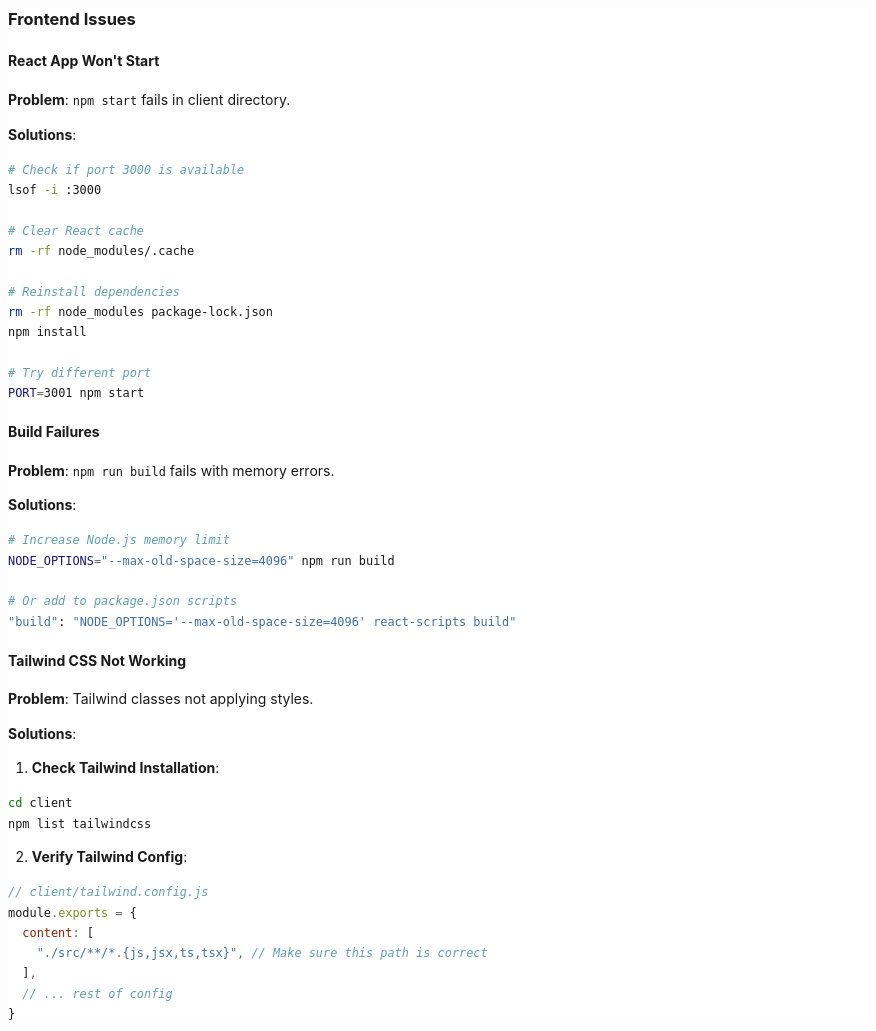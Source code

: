 ### Frontend Issues

#### React App Won't Start

**Problem**: `npm start` fails in client directory.

**Solutions**:
```bash
# Check if port 3000 is available
lsof -i :3000

# Clear React cache
rm -rf node_modules/.cache

# Reinstall dependencies
rm -rf node_modules package-lock.json
npm install

# Try different port
PORT=3001 npm start
```

#### Build Failures

**Problem**: `npm run build` fails with memory errors.

**Solutions**:
```bash
# Increase Node.js memory limit
NODE_OPTIONS="--max-old-space-size=4096" npm run build

# Or add to package.json scripts
"build": "NODE_OPTIONS='--max-old-space-size=4096' react-scripts build"
```

#### Tailwind CSS Not Working

**Problem**: Tailwind classes not applying styles.

**Solutions**:

1. **Check Tailwind Installation**:
```bash
cd client
npm list tailwindcss
```

2. **Verify Tailwind Config**:
```javascript
// client/tailwind.config.js
module.exports = {
  content: [
    "./src/**/*.{js,jsx,ts,tsx}", // Make sure this path is correct
  ],
  // ... rest of config
}
```
